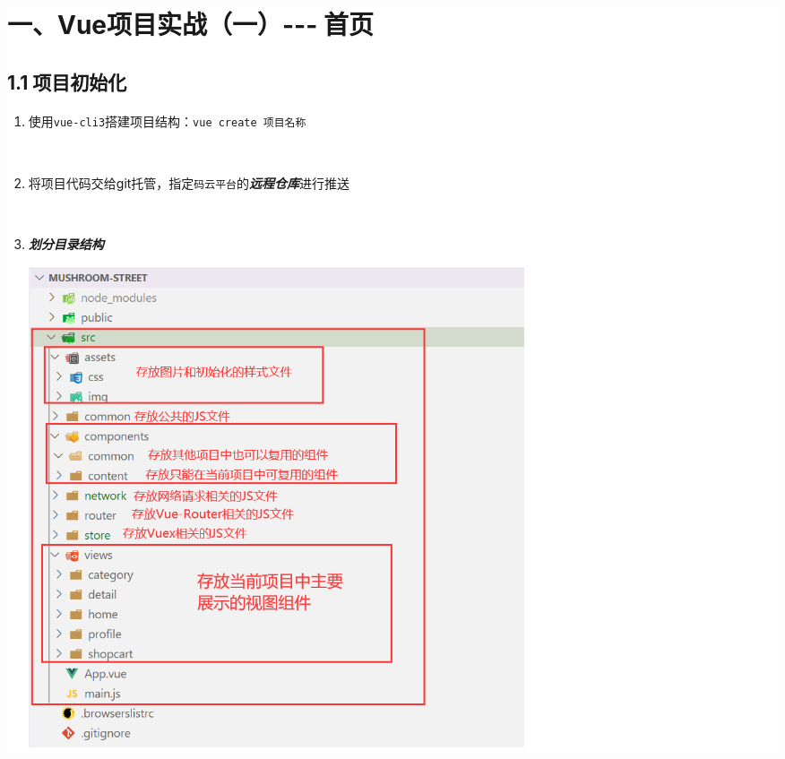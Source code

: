 # 一、Vue项目实战（一）--- 首页

## 1.1 项目初始化

1. 使用`vue-cli3`搭建项目结构：`vue create 项目名称`

  ​    

2. 将项目代码交给git托管，指定`码云平台`的***远程仓库***进行推送

    

    ​    

3. ***划分目录结构***

    <img src="./images/01-蘑菇街项目.assets/image-20200916201353242.png" alt="image-20200916201353242" style="zoom: 67%;" />
